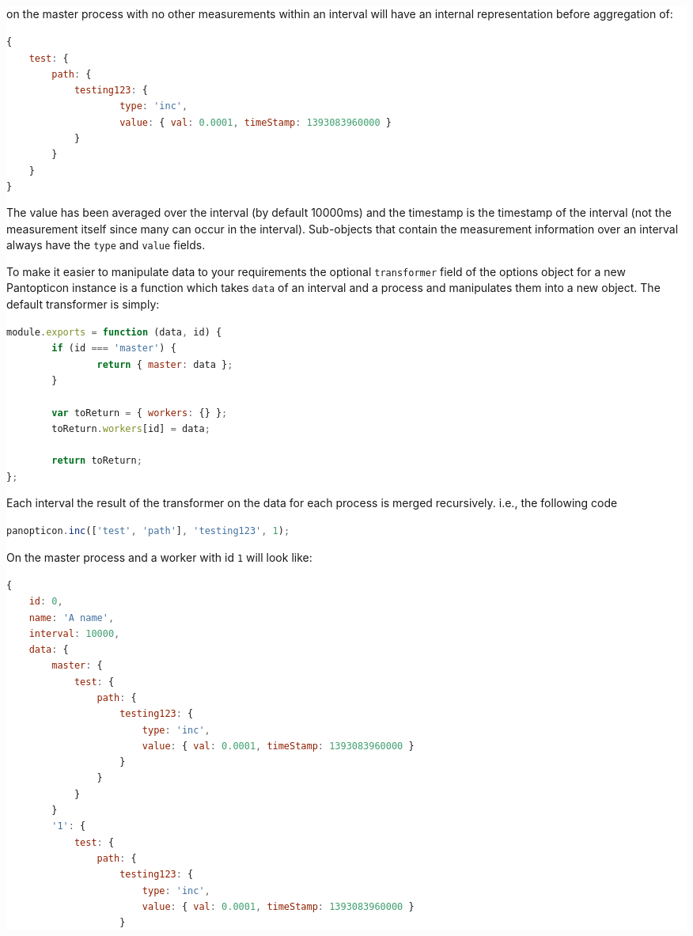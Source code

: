 on the master process with no other measurements within an interval will have an internal representation before aggregation of:

```javascript
{
	test: {
		path: {
			testing123: { 
					type: 'inc',
					value: { val: 0.0001, timeStamp: 1393083960000 }
			}
		}
	}
}
```

The value has been averaged over the interval (by default 10000ms) and the timestamp is the timestamp of the interval (not the measurement itself since many can occur in the interval). Sub-objects that contain the measurement information over an interval always have the `type` and `value` fields.

To make it easier to manipulate data to your requirements the optional `transformer` field of the options object for a new Pantopticon instance is a function which takes `data` of an interval and a process and manipulates them into a new object. The default transformer is simply:

```javascript
module.exports = function (data, id) {
		if (id === 'master') {
				return { master: data };
		}

		var toReturn = { workers: {} };
		toReturn.workers[id] = data;

		return toReturn;
};
```

Each interval the result of the transformer on the data for each process is merged recursively. i.e., the following code

```javascript
panopticon.inc(['test', 'path'], 'testing123', 1);
```

On the master process and a worker with id `1` will look like:

```javascript
{
	id: 0,
	name: 'A name',
	interval: 10000,
	data: {
		master: {
			test: {
				path: {
					testing123: {
						type: 'inc',
						value: { val: 0.0001, timeStamp: 1393083960000 }
					}
				}
			}
		}
		'1': {
			test: {
				path: {
					testing123: {
						type: 'inc',
						value: { val: 0.0001, timeStamp: 1393083960000 }
					}
```